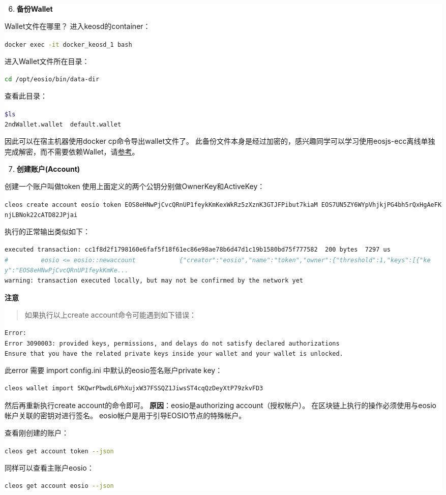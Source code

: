6. **备份Wallet**

Wallet文件在哪里？
进入keosd的container：
```Bash
docker exec -it docker_keosd_1 bash
```
进入Wallet文件所在目录：
```Bash
cd /opt/eosio/bin/data-dir
```
查看此目录：
```Bash
$ls
2ndWallet.wallet  default.wallet
```
因此可以在宿主机器使用docker cp命令导出wallet文件了。
此备份文件本身是经过加密的，感兴趣同学可以学习使用eosjs-ecc离线单独完成解密，而不需要依赖Wallet，请[参考](https://github.com/EOSIO/eosjs-ecc/issues/10)。

7. **创建账户(Account)**

创建一个账户叫做token 使用上面定义的两个公钥分别做OwnerKey和ActiveKey：
```Bash
cleos create account eosio token EOS8eHNwPjCvcQRnUP1feykKmKexWkRz5zXznK3GTJFPibut7kiaM EOS7UN5ZY6WYpVhjkjPG4bh5rQxHgAeFKnjLBNok22cATD82JPjai
```
执行的正常输出类似如下：
```Bash
executed transaction: cc1f8d2f1798160e6faf5f18f61ec86e98ae78b6d47d1c19b1580bd75f777582  200 bytes  7297 us
#         eosio <= eosio::newaccount            {"creator":"eosio","name":"token","owner":{"threshold":1,"keys":[{"key":"EOS8eHNwPjCvcQRnUP1feykKmKe...
warning: transaction executed locally, but may not be confirmed by the network yet
```

**注意**
>如果执行以上create account命令可能遇到如下错误：
```Bash
Error:
Error 3090003: provided keys, permissions, and delays do not satisfy declared authorizations
Ensure that you have the related private keys inside your wallet and your wallet is unlocked.
```

此error 需要 import config.ini 中默认的eosio签名账户private key：
```Bash
cleos wallet import 5KQwrPbwdL6PhXujxW37FSSQZ1JiwsST4cqQzDeyXtP79zkvFD3
```
然后再重新执行create account的命令即可。
**原因**：eosio是authorizing account（授权帐户）。 在区块链上执行的操作必须使用与eosio帐户关联的密钥对进行签名。 eosio帐户是用于引导EOSIO节点的特殊帐户。

查看刚创建的账户：
```Bash
cleos get account token --json
```

同样可以查看主账户eosio：
```Bash
cleos get account eosio --json
```
